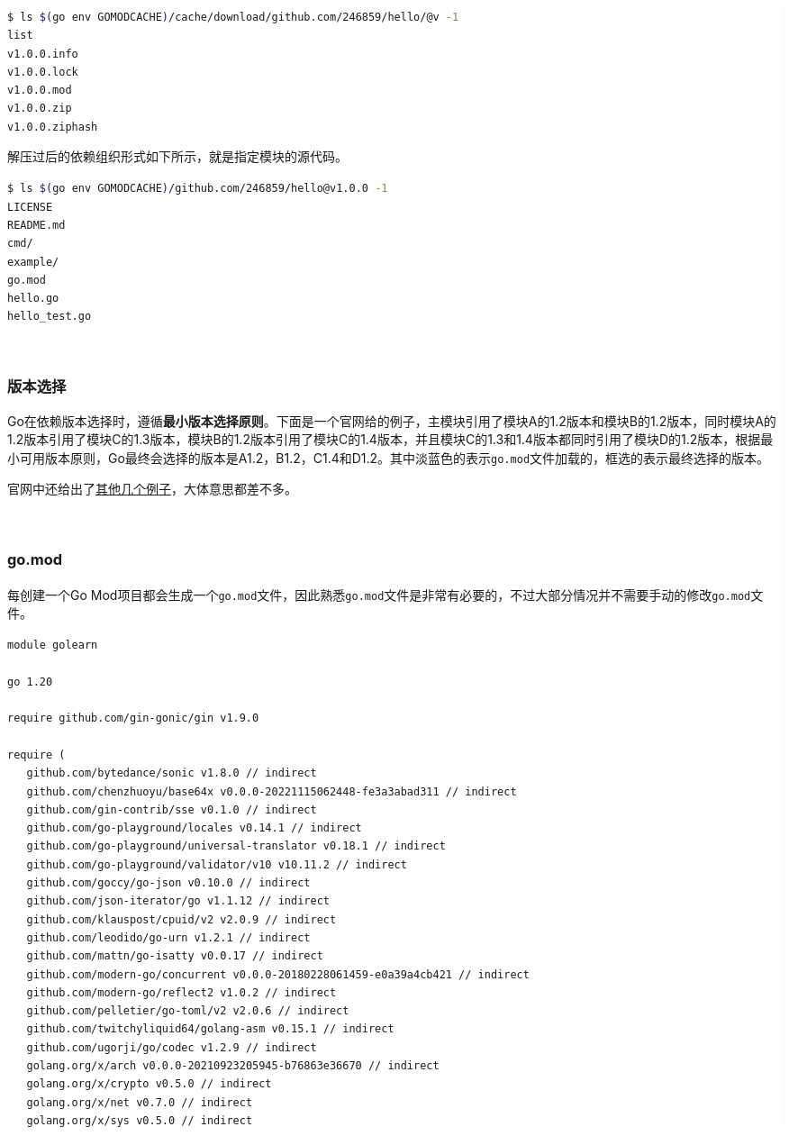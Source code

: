 ```bash
$ ls $(go env GOMODCACHE)/cache/download/github.com/246859/hello/@v -1
list
v1.0.0.info
v1.0.0.lock
v1.0.0.mod
v1.0.0.zip
v1.0.0.ziphash
```

解压过后的依赖组织形式如下所示，就是指定模块的源代码。

```bash
$ ls $(go env GOMODCACHE)/github.com/246859/hello@v1.0.0 -1
LICENSE
README.md
cmd/
example/
go.mod
hello.go
hello_test.go
```

<br>

### 版本选择

Go在依赖版本选择时，遵循**最小版本选择原则**。下面是一个官网给的例子，主模块引用了模块A的1.2版本和模块B的1.2版本，同时模块A的1.2版本引用了模块C的1.3版本，模块B的1.2版本引用了模块C的1.4版本，并且模块C的1.3和1.4版本都同时引用了模块D的1.2版本，根据最小可用版本原则，Go最终会选择的版本是A1.2，B1.2，C1.4和D1.2。其中淡蓝色的表示`go.mod`文件加载的，框选的表示最终选择的版本。



官网中还给出了[其他几个例子](https://go.dev/ref/mod#minimal-version-selection)，大体意思都差不多。

<br>

### go.mod

每创建一个Go Mod项目都会生成一个`go.mod`文件，因此熟悉`go.mod`文件是非常有必要的，不过大部分情况并不需要手动的修改`go.mod`文件。

```
module golearn

go 1.20

require github.com/gin-gonic/gin v1.9.0

require (
   github.com/bytedance/sonic v1.8.0 // indirect
   github.com/chenzhuoyu/base64x v0.0.0-20221115062448-fe3a3abad311 // indirect
   github.com/gin-contrib/sse v0.1.0 // indirect
   github.com/go-playground/locales v0.14.1 // indirect
   github.com/go-playground/universal-translator v0.18.1 // indirect
   github.com/go-playground/validator/v10 v10.11.2 // indirect
   github.com/goccy/go-json v0.10.0 // indirect
   github.com/json-iterator/go v1.1.12 // indirect
   github.com/klauspost/cpuid/v2 v2.0.9 // indirect
   github.com/leodido/go-urn v1.2.1 // indirect
   github.com/mattn/go-isatty v0.0.17 // indirect
   github.com/modern-go/concurrent v0.0.0-20180228061459-e0a39a4cb421 // indirect
   github.com/modern-go/reflect2 v1.0.2 // indirect
   github.com/pelletier/go-toml/v2 v2.0.6 // indirect
   github.com/twitchyliquid64/golang-asm v0.15.1 // indirect
   github.com/ugorji/go/codec v1.2.9 // indirect
   golang.org/x/arch v0.0.0-20210923205945-b76863e36670 // indirect
   golang.org/x/crypto v0.5.0 // indirect
   golang.org/x/net v0.7.0 // indirect
   golang.org/x/sys v0.5.0 // indirect
```